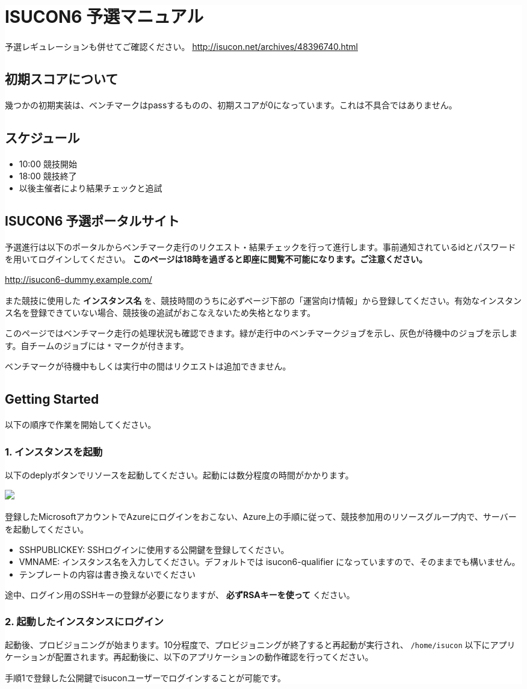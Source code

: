 # ISUCON6 予選マニュアル

予選レギュレーションも併せてご確認ください。
http://isucon.net/archives/48396740.html

## 初期スコアについて

幾つかの初期実装は、ベンチマークはpassするものの、初期スコアが0になっています。これは不具合ではありません。

## スケジュール

* 10:00 競技開始
* 18:00 競技終了
* 以後主催者により結果チェックと追試

## ISUCON6 予選ポータルサイト

予選進行は以下のポータルからベンチマーク走行のリクエスト・結果チェックを行って進行します。事前通知されているidとパスワードを用いてログインしてください。
**このページは18時を過ぎると即座に閲覧不可能になります。ご注意ください。**

http://isucon6-dummy.example.com/

また競技に使用した **インスタンス名** を、競技時間のうちに必ずページ下部の「運営向け情報」から登録してください。有効なインスタンス名を登録できていない場合、競技後の追試がおこなえないため失格となります。

このページではベンチマーク走行の処理状況も確認できます。緑が走行中のベンチマークジョブを示し、灰色が待機中のジョブを示します。自チームのジョブには `*` マークが付きます。

ベンチマークが待機中もしくは実行中の間はリクエストは追加できません。

## Getting Started

以下の順序で作業を開始してください。

### 1. インスタンスを起動

以下のdeplyボタンでリソースを起動してください。起動には数分程度の時間がかかります。

<a href="https://portal.azure.com/#create/Microsoft.Template/uri/https%3A%2F%2Fgist.githubusercontent.com%2Fsaboyutaka%2Fc648c74154ddd0a5c7f80df25b6421db%2Fraw%2F78b681279ea59f9d55da636165138a892d82d2db%2Fdeploy.json" target="_blank"><img src="http://azuredeploy.net/deploybutton.png"/></a>

登録したMicrosoftアカウントでAzureにログインをおこない、Azure上の手順に従って、競技参加用のリソースグループ内で、サーバーを起動してください。

- SSHPUBLICKEY: SSHログインに使用する公開鍵を登録してください。
- VMNAME: インスタンス名を入力してください。デフォルトでは isucon6-qualifier になっていますので、そのままでも構いません。
- テンプレートの内容は書き換えないでください

途中、ログイン用のSSHキーの登録が必要になりますが、 **必ずRSAキーを使って** ください。

### 2. 起動したインスタンスにログイン

起動後、プロビジョニングが始まります。10分程度で、プロビジョニングが終了すると再起動が実行され、 `/home/isucon` 以下にアプリケーションが配置されます。再起動後に、以下のアプリケーションの動作確認を行ってください。

手順1で登録した公開鍵でisuconユーザーでログインすることが可能です。
